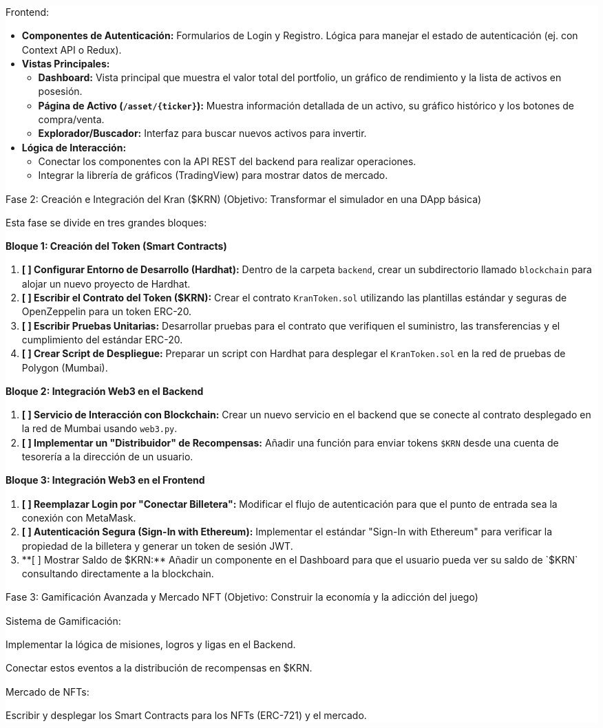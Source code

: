 Frontend:

  - **Componentes de Autenticación:** Formularios de Login y Registro. Lógica para manejar el estado de autenticación (ej. con Context API o Redux).
  - **Vistas Principales:**
    - **Dashboard:** Vista principal que muestra el valor total del portfolio, un gráfico de rendimiento y la lista de activos en posesión.
    - **Página de Activo (`/asset/{ticker}`):** Muestra información detallada de un activo, su gráfico histórico y los botones de compra/venta.
    - **Explorador/Buscador:** Interfaz para buscar nuevos activos para invertir.
  - **Lógica de Interacción:**
    - Conectar los componentes con la API REST del backend para realizar operaciones.
    - Integrar la librería de gráficos (TradingView) para mostrar datos de mercado.

Fase 2: Creación e Integración del Kran ($KRN)
(Objetivo: Transformar el simulador en una DApp básica)

Esta fase se divide en tres grandes bloques:

**Bloque 1: Creación del Token (Smart Contracts)**

1.  **[ ] Configurar Entorno de Desarrollo (Hardhat):** Dentro de la carpeta `backend`, crear un subdirectorio llamado `blockchain` para alojar un nuevo proyecto de Hardhat.
2.  **[ ] Escribir el Contrato del Token ($KRN):** Crear el contrato `KranToken.sol` utilizando las plantillas estándar y seguras de OpenZeppelin para un token ERC-20.
3.  **[ ] Escribir Pruebas Unitarias:** Desarrollar pruebas para el contrato que verifiquen el suministro, las transferencias y el cumplimiento del estándar ERC-20.
4.  **[ ] Crear Script de Despliegue:** Preparar un script con Hardhat para desplegar el `KranToken.sol` en la red de pruebas de Polygon (Mumbai).

**Bloque 2: Integración Web3 en el Backend**

1.  **[ ] Servicio de Interacción con Blockchain:** Crear un nuevo servicio en el backend que se conecte al contrato desplegado en la red de Mumbai usando `web3.py`.
2.  **[ ] Implementar un "Distribuidor" de Recompensas:** Añadir una función para enviar tokens `$KRN` desde una cuenta de tesorería a la dirección de un usuario.

**Bloque 3: Integración Web3 en el Frontend**

1.  **[ ] Reemplazar Login por "Conectar Billetera":** Modificar el flujo de autenticación para que el punto de entrada sea la conexión con MetaMask.
2.  **[ ] Autenticación Segura (Sign-In with Ethereum):** Implementar el estándar "Sign-In with Ethereum" para verificar la propiedad de la billetera y generar un token de sesión JWT.
3.  **[ ] Mostrar Saldo de $KRN:** Añadir un componente en el Dashboard para que el usuario pueda ver su saldo de `$KRN` consultando directamente a la blockchain.

Fase 3: Gamificación Avanzada y Mercado NFT
(Objetivo: Construir la economía y la adicción del juego)

Sistema de Gamificación:

Implementar la lógica de misiones, logros y ligas en el Backend.

Conectar estos eventos a la distribución de recompensas en $KRN.

Mercado de NFTs:

Escribir y desplegar los Smart Contracts para los NFTs (ERC-721) y el mercado.
